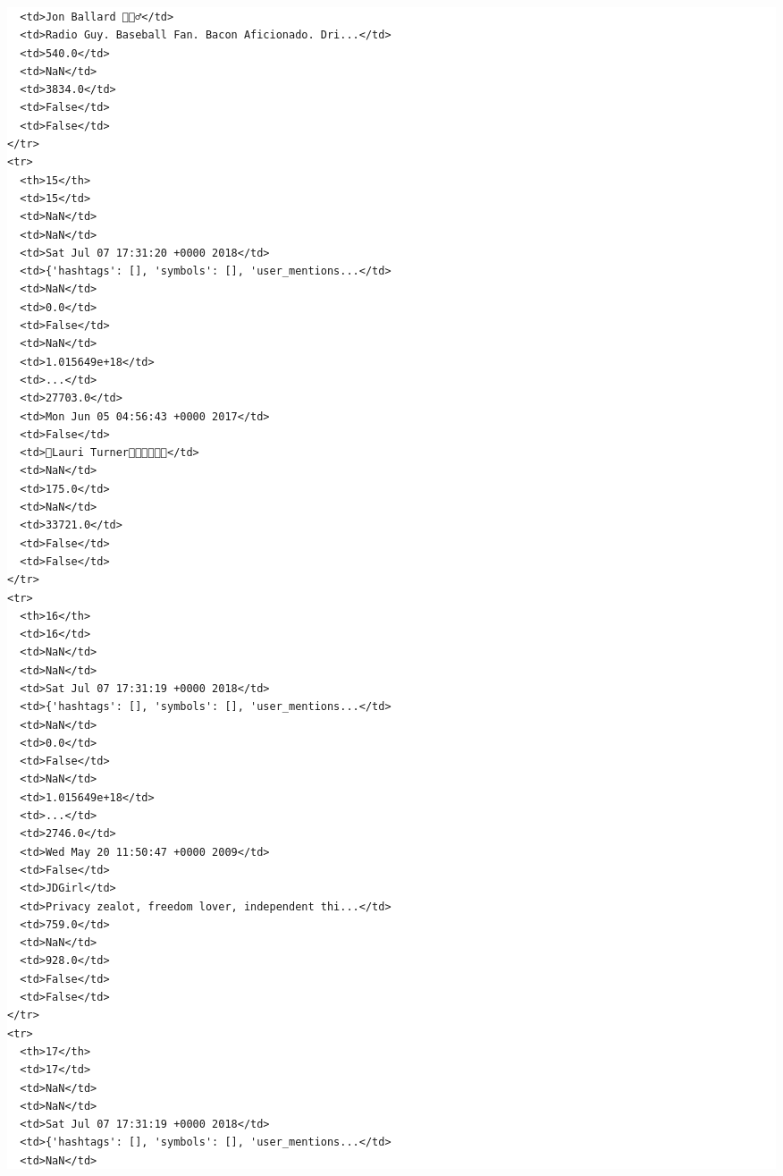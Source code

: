       <td>Jon Ballard 🤦🏻‍♂️</td>
      <td>Radio Guy. Baseball Fan. Bacon Aficionado. Dri...</td>
      <td>540.0</td>
      <td>NaN</td>
      <td>3834.0</td>
      <td>False</td>
      <td>False</td>
    </tr>
    <tr>
      <th>15</th>
      <td>15</td>
      <td>NaN</td>
      <td>NaN</td>
      <td>Sat Jul 07 17:31:20 +0000 2018</td>
      <td>{'hashtags': [], 'symbols': [], 'user_mentions...</td>
      <td>NaN</td>
      <td>0.0</td>
      <td>False</td>
      <td>NaN</td>
      <td>1.015649e+18</td>
      <td>...</td>
      <td>27703.0</td>
      <td>Mon Jun 05 04:56:43 +0000 2017</td>
      <td>False</td>
      <td>💙Lauri Turner✊🏼✊🏽✊🏾</td>
      <td>NaN</td>
      <td>175.0</td>
      <td>NaN</td>
      <td>33721.0</td>
      <td>False</td>
      <td>False</td>
    </tr>
    <tr>
      <th>16</th>
      <td>16</td>
      <td>NaN</td>
      <td>NaN</td>
      <td>Sat Jul 07 17:31:19 +0000 2018</td>
      <td>{'hashtags': [], 'symbols': [], 'user_mentions...</td>
      <td>NaN</td>
      <td>0.0</td>
      <td>False</td>
      <td>NaN</td>
      <td>1.015649e+18</td>
      <td>...</td>
      <td>2746.0</td>
      <td>Wed May 20 11:50:47 +0000 2009</td>
      <td>False</td>
      <td>JDGirl</td>
      <td>Privacy zealot, freedom lover, independent thi...</td>
      <td>759.0</td>
      <td>NaN</td>
      <td>928.0</td>
      <td>False</td>
      <td>False</td>
    </tr>
    <tr>
      <th>17</th>
      <td>17</td>
      <td>NaN</td>
      <td>NaN</td>
      <td>Sat Jul 07 17:31:19 +0000 2018</td>
      <td>{'hashtags': [], 'symbols': [], 'user_mentions...</td>
      <td>NaN</td>